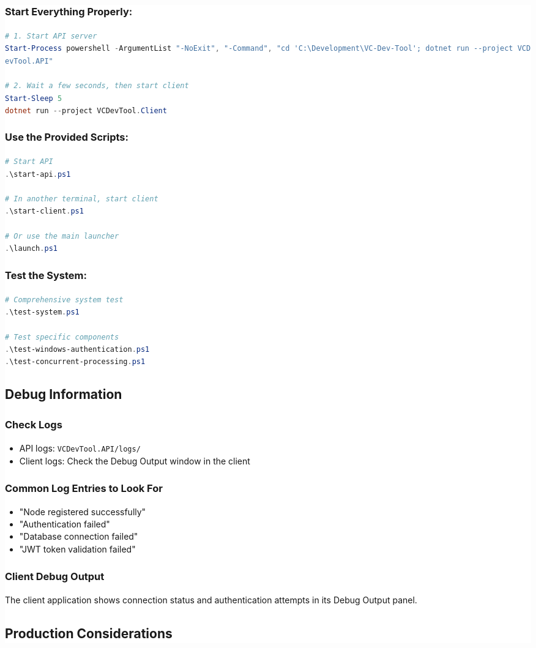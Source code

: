 ### Start Everything Properly:
```powershell
# 1. Start API server
Start-Process powershell -ArgumentList "-NoExit", "-Command", "cd 'C:\Development\VC-Dev-Tool'; dotnet run --project VCDevTool.API"

# 2. Wait a few seconds, then start client
Start-Sleep 5
dotnet run --project VCDevTool.Client
```

### Use the Provided Scripts:
```powershell
# Start API
.\start-api.ps1

# In another terminal, start client
.\start-client.ps1

# Or use the main launcher
.\launch.ps1
```

### Test the System:
```powershell
# Comprehensive system test
.\test-system.ps1

# Test specific components
.\test-windows-authentication.ps1
.\test-concurrent-processing.ps1
```

## Debug Information

### Check Logs
- API logs: `VCDevTool.API/logs/`
- Client logs: Check the Debug Output window in the client

### Common Log Entries to Look For
- "Node registered successfully"
- "Authentication failed"
- "Database connection failed"
- "JWT token validation failed"

### Client Debug Output
The client application shows connection status and authentication attempts in its Debug Output panel.

## Production Considerations
